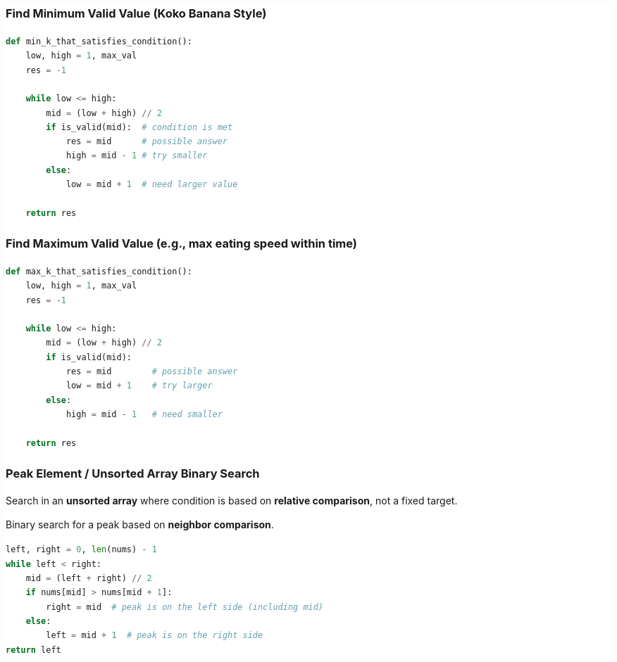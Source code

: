 ### Find Minimum Valid Value (Koko Banana Style)

```python
def min_k_that_satisfies_condition():
    low, high = 1, max_val
    res = -1

    while low <= high:
        mid = (low + high) // 2
        if is_valid(mid):  # condition is met
            res = mid      # possible answer
            high = mid - 1 # try smaller
        else:
            low = mid + 1  # need larger value

    return res
```

### Find Maximum Valid Value (e.g., max eating speed within time)

```python
def max_k_that_satisfies_condition():
    low, high = 1, max_val
    res = -1

    while low <= high:
        mid = (low + high) // 2
        if is_valid(mid):
            res = mid        # possible answer
            low = mid + 1    # try larger
        else:
            high = mid - 1   # need smaller

    return res
```

### Peak Element / Unsorted Array Binary Search

Search in an **unsorted array** where condition is based on **relative comparison**, not a fixed target.

Binary search for a peak based on **neighbor comparison**.

```python
left, right = 0, len(nums) - 1
while left < right:
    mid = (left + right) // 2
    if nums[mid] > nums[mid + 1]:
        right = mid  # peak is on the left side (including mid)
    else:
        left = mid + 1  # peak is on the right side
return left
```

